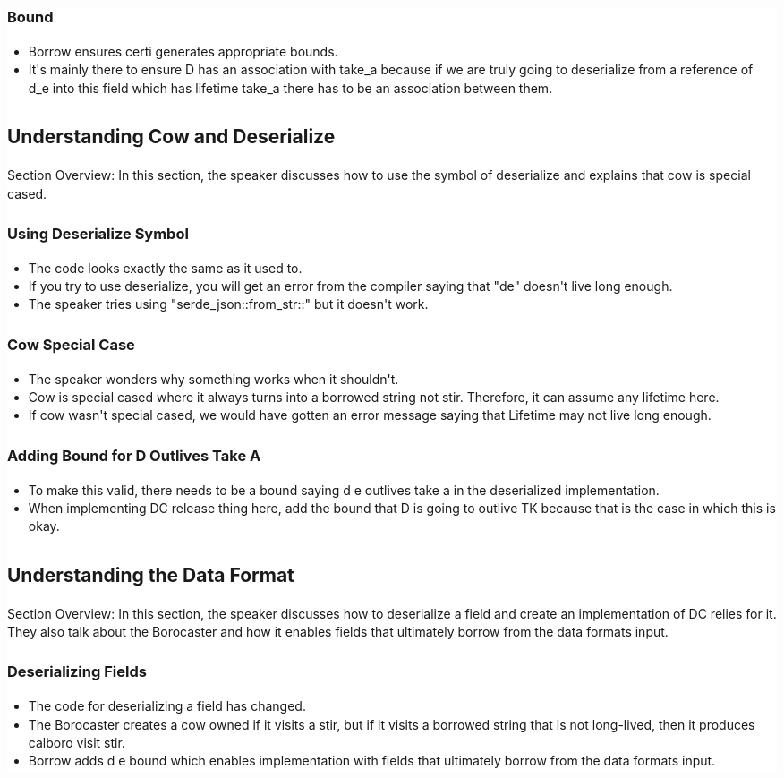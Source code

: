 ### Bound

- Borrow ensures certi generates appropriate bounds.
- It's mainly there to ensure D has an association with take_a because if we are truly going to deserialize from a
  reference of d_e into this field which has lifetime take_a there has to be an association between them.

## Understanding Cow and Deserialize

Section Overview: In this section, the speaker discusses how to use the symbol of deserialize and explains that cow is
special cased.

### Using Deserialize Symbol

- The code looks exactly the same as it used to.
- If you try to use deserialize, you will get an error from the compiler saying that "de" doesn't live long enough.
- The speaker tries using "serde_json::from_str::<String>" but it doesn't work.

### Cow Special Case

- The speaker wonders why something works when it shouldn't.
- Cow is special cased where it always turns into a borrowed string not stir. Therefore, it can assume any lifetime
  here.
- If cow wasn't special cased, we would have gotten an error message saying that Lifetime may not live long enough.

### Adding Bound for D Outlives Take A

- To make this valid, there needs to be a bound saying d e outlives take a in the deserialized implementation.
- When implementing DC release thing here, add the bound that D is going to outlive TK because that is the case in which
  this is okay.

## Understanding the Data Format

Section Overview: In this section, the speaker discusses how to deserialize a field and create an implementation of DC
relies for it. They also talk about the Borocaster and how it enables fields that ultimately borrow from the data
formats input.

### Deserializing Fields

- The code for deserializing a field has changed.
- The Borocaster creates a cow owned if it visits a stir, but if it visits a borrowed string that is not long-lived,
  then it produces calboro visit stir.
- Borrow adds d e bound which enables implementation with fields that ultimately borrow from the data formats input.
